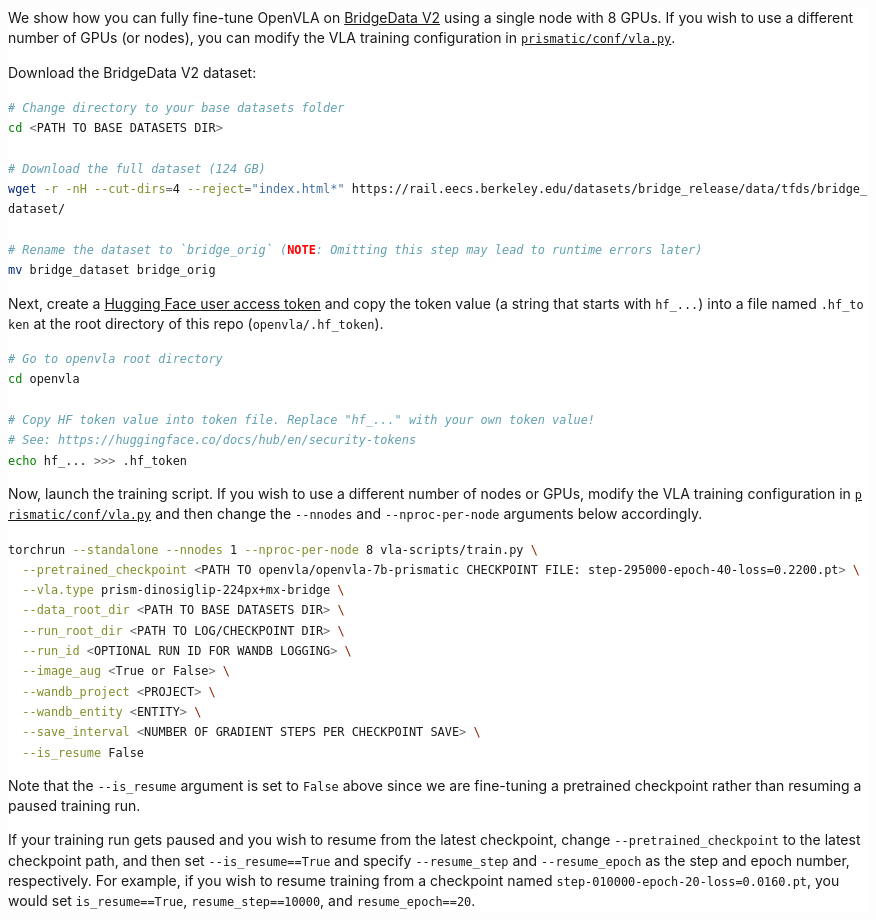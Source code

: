 We show how you can fully fine-tune OpenVLA on [BridgeData V2](https://rail-berkeley.github.io/bridgedata/) using a single node with 8 GPUs. If you wish to
use a different number of GPUs (or nodes), you can modify the VLA training configuration in [`prismatic/conf/vla.py`](prismatic/conf/vla.py).

Download the BridgeData V2 dataset:

```bash
# Change directory to your base datasets folder
cd <PATH TO BASE DATASETS DIR>

# Download the full dataset (124 GB)
wget -r -nH --cut-dirs=4 --reject="index.html*" https://rail.eecs.berkeley.edu/datasets/bridge_release/data/tfds/bridge_dataset/

# Rename the dataset to `bridge_orig` (NOTE: Omitting this step may lead to runtime errors later)
mv bridge_dataset bridge_orig
```

Next, create a [Hugging Face user access token](https://huggingface.co/docs/hub/en/security-tokens) and copy the token value (a string that starts with
`hf_...`) into a file named `.hf_token` at the root directory of this repo (`openvla/.hf_token`).

```bash
# Go to openvla root directory
cd openvla

# Copy HF token value into token file. Replace "hf_..." with your own token value!
# See: https://huggingface.co/docs/hub/en/security-tokens
echo hf_... >>> .hf_token
```

Now, launch the training script. If you wish to use a different number of nodes or GPUs, modify the VLA training configuration in
[`prismatic/conf/vla.py`](prismatic/conf/vla.py) and then change the `--nnodes` and `--nproc-per-node` arguments below accordingly.

```bash
torchrun --standalone --nnodes 1 --nproc-per-node 8 vla-scripts/train.py \
  --pretrained_checkpoint <PATH TO openvla/openvla-7b-prismatic CHECKPOINT FILE: step-295000-epoch-40-loss=0.2200.pt> \
  --vla.type prism-dinosiglip-224px+mx-bridge \
  --data_root_dir <PATH TO BASE DATASETS DIR> \
  --run_root_dir <PATH TO LOG/CHECKPOINT DIR> \
  --run_id <OPTIONAL RUN ID FOR WANDB LOGGING> \
  --image_aug <True or False> \
  --wandb_project <PROJECT> \
  --wandb_entity <ENTITY> \
  --save_interval <NUMBER OF GRADIENT STEPS PER CHECKPOINT SAVE> \
  --is_resume False
```

Note that the `--is_resume` argument is set to `False` above since we are fine-tuning a pretrained checkpoint rather than resuming a paused training run.

If your training run gets paused and you wish to resume from the latest checkpoint, change `--pretrained_checkpoint` to the latest checkpoint path,
and then set `--is_resume==True` and specify `--resume_step` and `--resume_epoch` as the step and epoch number, respectively. For example, if you wish to
resume training from a checkpoint named `step-010000-epoch-20-loss=0.0160.pt`, you would set `is_resume==True`, `resume_step==10000`, and `resume_epoch==20`.
